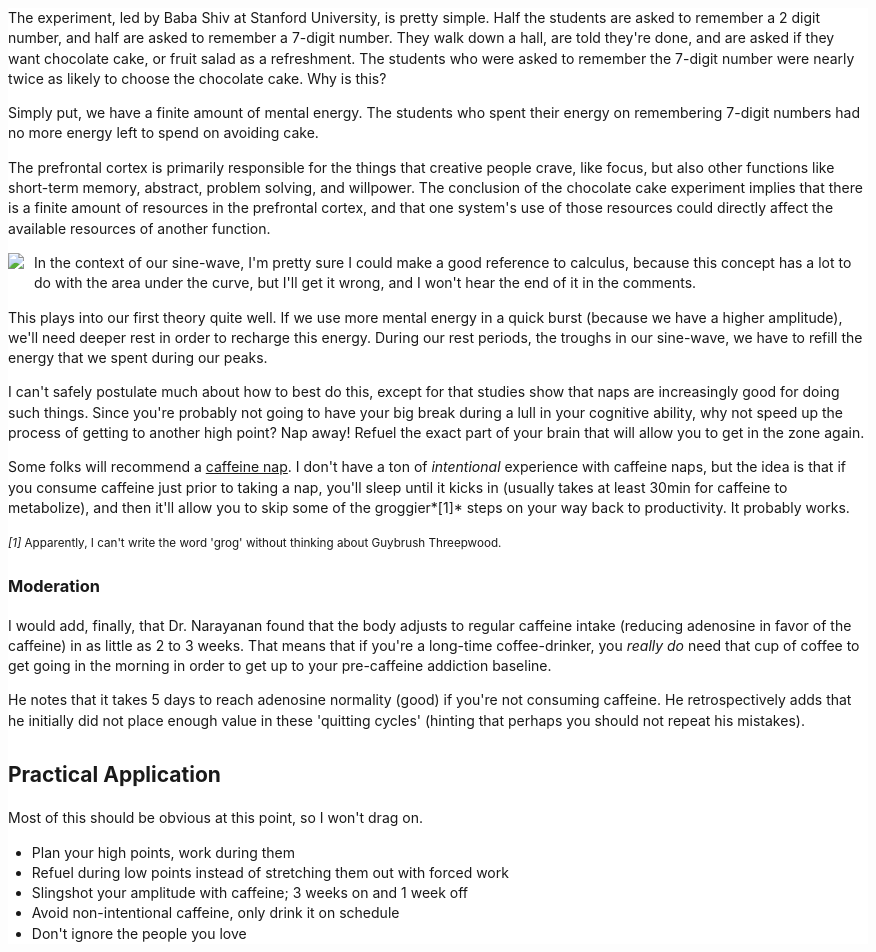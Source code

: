 The experiment, led by Baba Shiv at Stanford University, is pretty simple. Half the students are asked to remember a 2 digit number, and half are asked to remember a 7-digit number. They walk down a hall, are told they're done, and are asked if they want chocolate cake, or fruit salad as a refreshment. The students who were asked to remember the 7-digit number were nearly twice as likely to choose the chocolate cake. Why is this?

Simply put, we have a finite amount of mental energy. The students who spent their energy on remembering 7-digit numbers had no more energy left to spend on avoiding cake.

The prefrontal cortex is primarily responsible for the things that creative people crave, like focus, but also other functions like short-term memory, abstract, problem solving, and willpower. The conclusion of the chocolate cake experiment implies that there is a finite amount of resources in the prefrontal cortex, and that one system's use of those resources could directly affect the available resources of another function.

<img style="float:left;margin:0 10px 10px 0" src="http://slex.me/image/0Y2S3I241h0z/area.jpg"> In the context of our sine-wave, I'm pretty sure I could make a good reference to calculus, because this concept has a lot to do with the area under the curve, but I'll get it wrong, and I won't hear the end of it in the comments.

This plays into our first theory quite well. If we use more mental energy in a quick burst (because we have a higher amplitude), we'll need deeper rest in order to recharge this energy. During our rest periods, the troughs in our sine-wave, we have to refill the energy that we spent during our peaks.

I can't safely postulate much about how to best do this, except for that studies show that naps are increasingly good for doing such things. Since you're probably not going to have your big break during a lull in your cognitive ability, why not speed up the process of getting to another high point? Nap away! Refuel the exact part of your brain that will allow you to get in the zone again.

Some folks will recommend a [caffeine nap](http://en.wikipedia.org/wiki/Power_nap#The_caffeine_nap). I don't have a ton of *intentional* experience with caffeine naps, but the idea is that if you consume caffeine just prior to taking a nap, you'll sleep until it kicks in (usually takes at least 30min for caffeine to metabolize), and then it'll allow you to skip some of the groggier*[1]* steps on your way back to productivity. It probably works.

<small>*[1]* Apparently, I can't write the word 'grog' without thinking about Guybrush Threepwood.</small>

### Moderation

I would add, finally, that Dr. Narayanan found that the body adjusts to regular caffeine intake (reducing adenosine in favor of the caffeine) in as little as 2 to 3 weeks. That means that if you're a long-time coffee-drinker, you *really do* need that cup of coffee to get going in the morning in order to get up to your pre-caffeine addiction baseline.

He notes that it takes 5 days to reach adenosine normality (good) if you're not consuming caffeine. He retrospectively adds that he initially did not place enough value in these 'quitting cycles' (hinting that perhaps you should not repeat his mistakes).

## Practical Application

Most of this should be obvious at this point, so I won't drag on.

* Plan your high points, work during them
* Refuel during low points instead of stretching them out with forced work
* Slingshot your amplitude with caffeine; 3 weeks on and 1 week off
* Avoid non-intentional caffeine, only drink it on schedule
* Don't ignore the people you love
